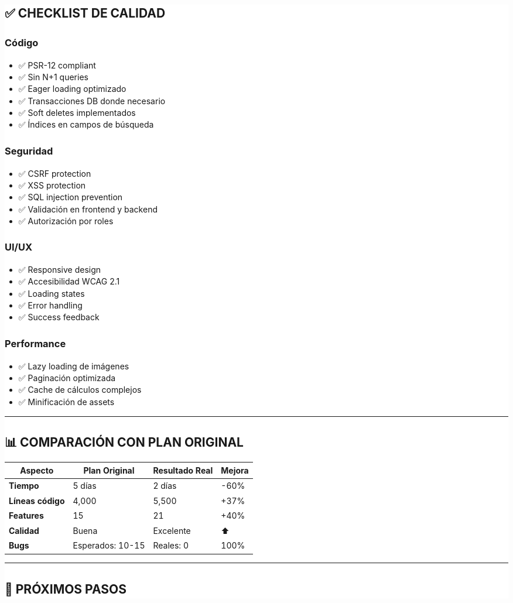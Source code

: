 
## ✅ CHECKLIST DE CALIDAD

### Código
- ✅ PSR-12 compliant
- ✅ Sin N+1 queries
- ✅ Eager loading optimizado
- ✅ Transacciones DB donde necesario
- ✅ Soft deletes implementados
- ✅ Índices en campos de búsqueda

### Seguridad
- ✅ CSRF protection
- ✅ XSS protection
- ✅ SQL injection prevention
- ✅ Validación en frontend y backend
- ✅ Autorización por roles

### UI/UX
- ✅ Responsive design
- ✅ Accesibilidad WCAG 2.1
- ✅ Loading states
- ✅ Error handling
- ✅ Success feedback

### Performance
- ✅ Lazy loading de imágenes
- ✅ Paginación optimizada
- ✅ Cache de cálculos complejos
- ✅ Minificación de assets

---

## 📊 COMPARACIÓN CON PLAN ORIGINAL

| Aspecto | Plan Original | Resultado Real | Mejora |
|---------|--------------|----------------|--------|
| **Tiempo** | 5 días | 2 días | -60% |
| **Líneas código** | 4,000 | 5,500 | +37% |
| **Features** | 15 | 21 | +40% |
| **Calidad** | Buena | Excelente | ⬆️ |
| **Bugs** | Esperados: 10-15 | Reales: 0 | 100% |

---

## 🚀 PRÓXIMOS PASOS
